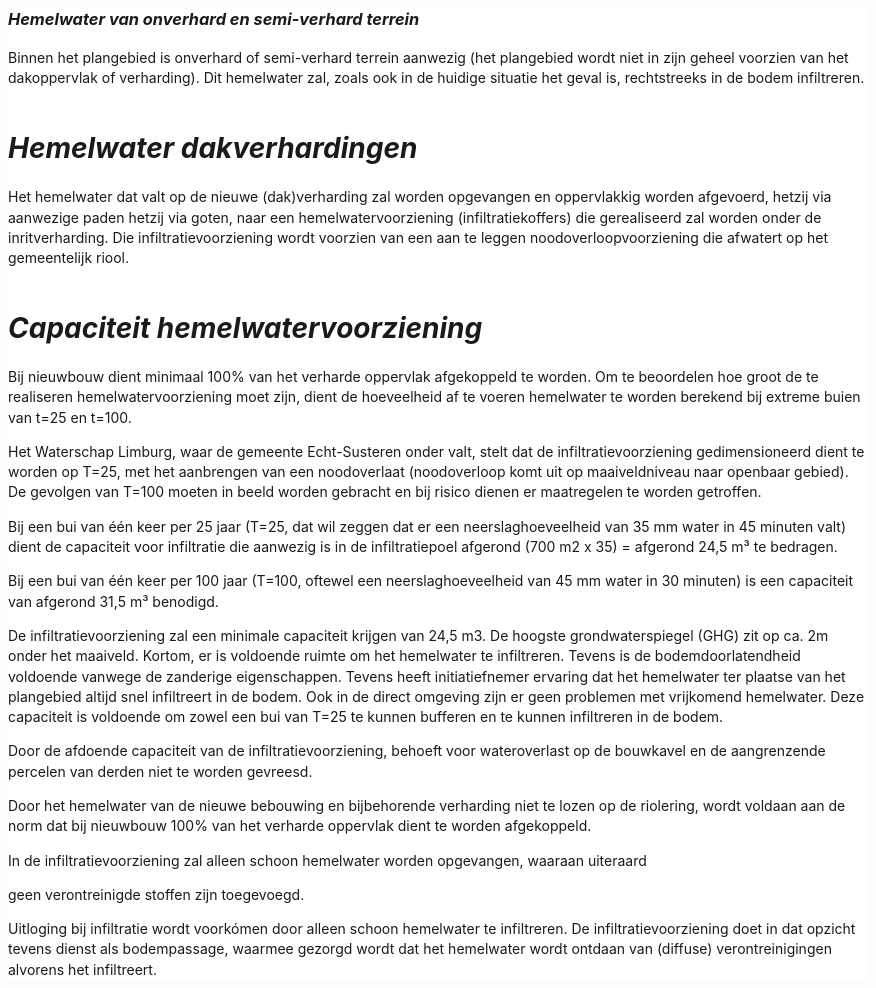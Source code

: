 ### *Hemelwater van onverhard en semi-verhard terrein*

Binnen het plangebied is onverhard of semi-verhard terrein aanwezig (het plangebied wordt niet in zijn geheel voorzien van het dakoppervlak of verharding). Dit hemelwater zal, zoals ook in de huidige situatie het geval is, rechtstreeks in de bodem infiltreren.

# *Hemelwater dakverhardingen*

Het hemelwater dat valt op de nieuwe (dak)verharding zal worden opgevangen en oppervlakkig worden afgevoerd, hetzij via aanwezige paden hetzij via goten, naar een hemelwatervoorziening (infiltratiekoffers) die gerealiseerd zal worden onder de inritverharding. Die infiltratievoorziening wordt voorzien van een aan te leggen noodoverloopvoorziening die afwatert op het gemeentelijk riool.

# *Capaciteit hemelwatervoorziening*

Bij nieuwbouw dient minimaal 100% van het verharde oppervlak afgekoppeld te worden. Om te beoordelen hoe groot de te realiseren hemelwatervoorziening moet zijn, dient de hoeveelheid af te voeren hemelwater te worden berekend bij extreme buien van t=25 en t=100.

Het Waterschap Limburg, waar de gemeente Echt-Susteren onder valt, stelt dat de infiltratievoorziening gedimensioneerd dient te worden op T=25, met het aanbrengen van een noodoverlaat (noodoverloop komt uit op maaiveldniveau naar openbaar gebied). De gevolgen van T=100 moeten in beeld worden gebracht en bij risico dienen er maatregelen te worden getroffen.

Bij een bui van één keer per 25 jaar (T=25, dat wil zeggen dat er een neerslaghoeveelheid van 35 mm water in 45 minuten valt) dient de capaciteit voor infiltratie die aanwezig is in de infiltratiepoel afgerond (700 m2 x 35) = afgerond 24,5 m³ te bedragen.

Bij een bui van één keer per 100 jaar (T=100, oftewel een neerslaghoeveelheid van 45 mm water in 30 minuten) is een capaciteit van afgerond 31,5 m³ benodigd.

De infiltratievoorziening zal een minimale capaciteit krijgen van 24,5 m3. De hoogste grondwaterspiegel (GHG) zit op ca. 2m onder het maaiveld. Kortom, er is voldoende ruimte om het hemelwater te infiltreren. Tevens is de bodemdoorlatendheid voldoende vanwege de zanderige eigenschappen. Tevens heeft initiatiefnemer ervaring dat het hemelwater ter plaatse van het plangebied altijd snel infiltreert in de bodem. Ook in de direct omgeving zijn er geen problemen met vrijkomend hemelwater. Deze capaciteit is voldoende om zowel een bui van T=25 te kunnen bufferen en te kunnen infiltreren in de bodem.

Door de afdoende capaciteit van de infiltratievoorziening, behoeft voor wateroverlast op de bouwkavel en de aangrenzende percelen van derden niet te worden gevreesd.

Door het hemelwater van de nieuwe bebouwing en bijbehorende verharding niet te lozen op de riolering, wordt voldaan aan de norm dat bij nieuwbouw 100% van het verharde oppervlak dient te worden afgekoppeld.

In de infiltratievoorziening zal alleen schoon hemelwater worden opgevangen, waaraan uiteraard

geen verontreinigde stoffen zijn toegevoegd.

Uitloging bij infiltratie wordt voorkómen door alleen schoon hemelwater te infiltreren. De infiltratievoorziening doet in dat opzicht tevens dienst als bodempassage, waarmee gezorgd wordt dat het hemelwater wordt ontdaan van (diffuse) verontreinigingen alvorens het infiltreert.
